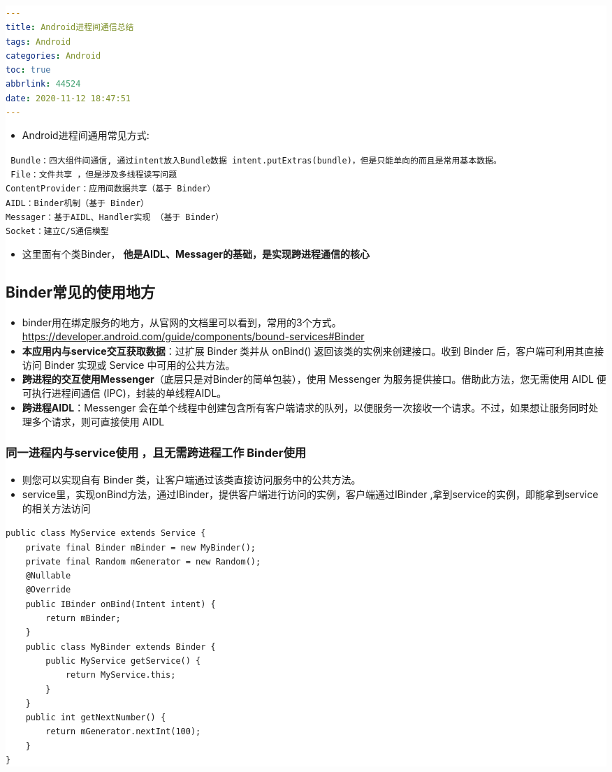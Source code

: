 ```yaml
---
title: Android进程间通信总结
tags: Android
categories: Android
toc: true
abbrlink: 44524
date: 2020-11-12 18:47:51
---
```


- Android进程间通用常见方式:

```
 Bundle：四大组件间通信, 通过intent放入Bundle数据 intent.putExtras(bundle)，但是只能单向的而且是常用基本数据。
 File：文件共享 ，但是涉及多线程读写问题
ContentProvider：应用间数据共享（基于 Binder）
AIDL：Binder机制（基于 Binder）
Messager：基于AIDL、Handler实现 （基于 Binder）
Socket：建立C/S通信模型
```

- 这里面有个类Binder， **他是AIDL、Messager的基础，是实现跨进程通信的核心**

## Binder常见的使用地方
- binder用在绑定服务的地方，从官网的文档里可以看到，常用的3个方式。https://developer.android.com/guide/components/bound-services#Binder
- **本应用内与service交互获取数据**：过扩展 Binder 类并从 onBind() 返回该类的实例来创建接口。收到 Binder 后，客户端可利用其直接访问 Binder 实现或 Service 中可用的公共方法。
- **跨进程的交互使用Messenger**（底层只是对Binder的简单包装），使用 Messenger 为服务提供接口。借助此方法，您无需使用 AIDL 便可执行进程间通信 (IPC)，封装的单线程AIDL。
- **跨进程AIDL**：Messenger 会在单个线程中创建包含所有客户端请求的队列，以便服务一次接收一个请求。不过，如果想让服务同时处理多个请求，则可直接使用 AIDL

###  同一进程内与service使用 ，且无需跨进程工作 Binder使用

- 则您可以实现自有 Binder 类，让客户端通过该类直接访问服务中的公共方法。
- service里，实现onBind方法，通过IBinder，提供客户端进行访问的实例，客户端通过IBinder ,拿到service的实例，即能拿到service的相关方法访问

```
public class MyService extends Service {
    private final Binder mBinder = new MyBinder();
    private final Random mGenerator = new Random();
    @Nullable
    @Override
    public IBinder onBind(Intent intent) {
        return mBinder;
    }
    public class MyBinder extends Binder {
        public MyService getService() {
            return MyService.this;
        }
    }
    public int getNextNumber() {
        return mGenerator.nextInt(100);
    }
}

```
